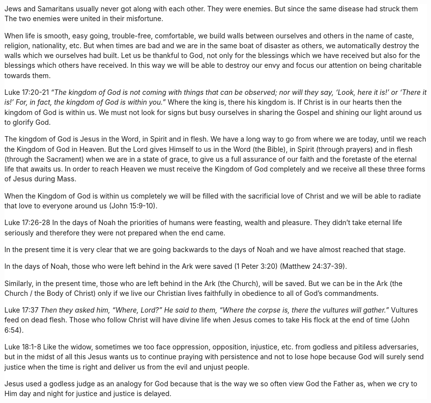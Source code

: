 Jews and Samaritans usually never got along with each other. They were enemies.
But since the same disease had struck them The two enemies were united in their misfortune.

When life is smooth, easy going, trouble-free, comfortable, we build walls between ourselves and others in the name of caste, religion, nationality, etc. But when times are bad and we are in the same boat of disaster as others, we automatically destroy the walls which we ourselves had built.
Let us be thankful to God, not only for the blessings which we have received but also for the blessings which others have received. In this way we will be able to destroy our envy and focus our attention on being charitable towards them.

Luke 17:20-21
*“The kingdom of God is not coming with things that can be observed; nor will they say, ‘Look, here it is!’ or ‘There it is!’ For, in fact, the kingdom of God is within you.”*
Where the king is, there his kingdom is.
If Christ is in our hearts then the kingdom of God is within us.  We must not look for signs but busy ourselves in sharing the Gospel and shining our light around us to glorify God.

The kingdom of God is Jesus in the Word, in Spirit and in flesh.
We have a long way to go from where we are today, until we reach the Kingdom of God in Heaven. But the Lord gives Himself to us in the Word (the Bible), in Spirit (through prayers) and in flesh (through the Sacrament) when we are in a state of grace, to give us a full assurance of our faith and the foretaste of the eternal life that awaits us.  In order to reach Heaven we must receive the Kingdom of God completely and we receive all these three forms of Jesus during Mass.

When the Kingdom of God is within us completely we will be filled with the sacrificial love of Christ and we will be able to radiate that love to everyone around us (John 15:9-10).

Luke 17:26-28
In the days of Noah the priorities of humans were feasting, wealth and pleasure.  They didn’t take eternal life seriously and therefore they were not prepared when the end came.

In the present time it is very clear that we are going backwards to the days of Noah and we have almost reached that stage.

In the days of Noah, those who were left behind in the Ark were saved (1 Peter 3:20) (Matthew 24:37-39).

Similarly, in the present time, those who are left behind in the Ark (the Church), will be saved.  But we can be in the Ark (the Church / the Body of Christ) only if we live our Christian lives faithfully in obedience to all of God’s commandments.

Luke 17:37
*Then they asked him, “Where, Lord?” He said to them, “Where the corpse is, there the vultures will gather.”*
Vultures feed on dead flesh. Those who follow Christ will have divine life when Jesus comes to take His flock at the end of time (John 6:54).

Luke 18:1-8
Like the widow, sometimes we too face oppression, opposition, injustice, etc. from godless and pitiless adversaries, but in the midst of all this Jesus wants us to continue praying with persistence and not to lose hope because God will surely send justice when the time is right and deliver us from the evil and unjust people.

Jesus used a godless judge as an analogy for God because that is the way we so often view God the Father as, when we cry to Him day and night for justice and justice is delayed.
